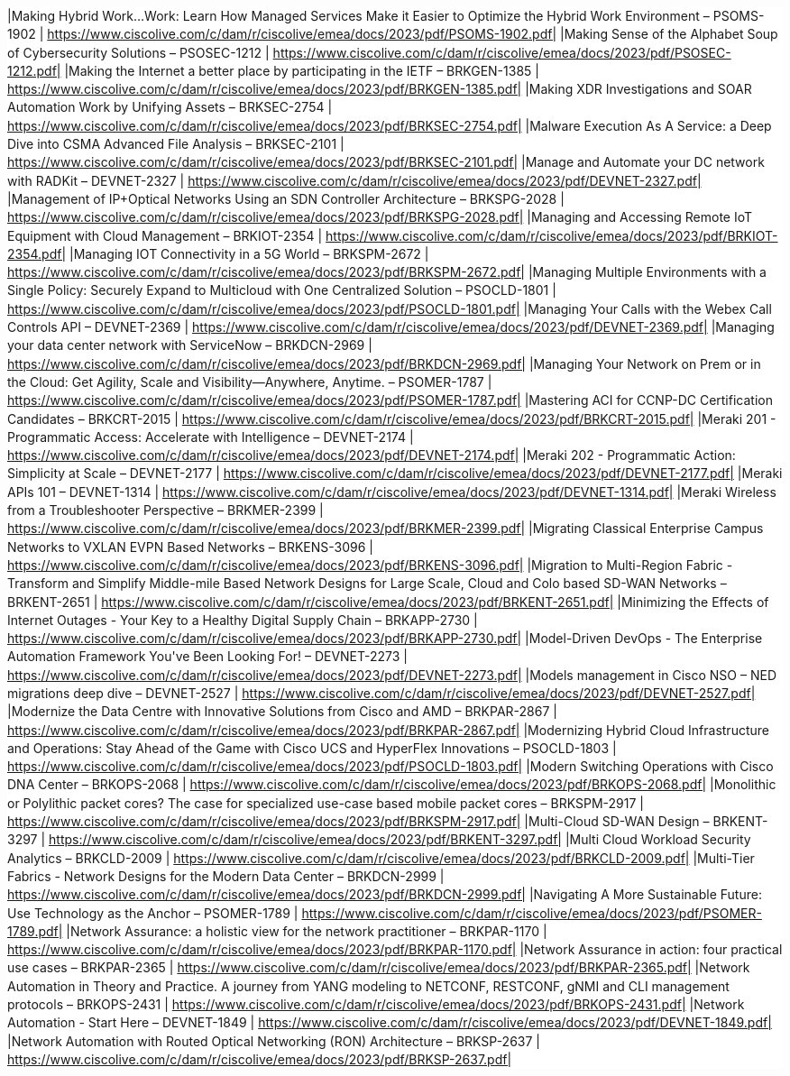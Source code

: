 |Making Hybrid Work…Work: Learn How Managed Services Make it Easier to Optimize the Hybrid Work Environment – PSOMS-1902 | https://www.ciscolive.com/c/dam/r/ciscolive/emea/docs/2023/pdf/PSOMS-1902.pdf|
|Making Sense of the Alphabet Soup of Cybersecurity Solutions – PSOSEC-1212 | https://www.ciscolive.com/c/dam/r/ciscolive/emea/docs/2023/pdf/PSOSEC-1212.pdf|
|Making the Internet a better place by participating in the IETF – BRKGEN-1385 | https://www.ciscolive.com/c/dam/r/ciscolive/emea/docs/2023/pdf/BRKGEN-1385.pdf|
|Making XDR Investigations and SOAR Automation Work by Unifying Assets – BRKSEC-2754 | https://www.ciscolive.com/c/dam/r/ciscolive/emea/docs/2023/pdf/BRKSEC-2754.pdf|
|Malware Execution As A Service: a Deep Dive into CSMA Advanced File Analysis – BRKSEC-2101 | https://www.ciscolive.com/c/dam/r/ciscolive/emea/docs/2023/pdf/BRKSEC-2101.pdf|
|Manage and Automate your DC network with RADKit – DEVNET-2327 | https://www.ciscolive.com/c/dam/r/ciscolive/emea/docs/2023/pdf/DEVNET-2327.pdf|
|Management of IP+Optical Networks Using an SDN Controller Architecture  – BRKSPG-2028 | https://www.ciscolive.com/c/dam/r/ciscolive/emea/docs/2023/pdf/BRKSPG-2028.pdf|
|Managing and Accessing Remote IoT Equipment with Cloud Management  – BRKIOT-2354 | https://www.ciscolive.com/c/dam/r/ciscolive/emea/docs/2023/pdf/BRKIOT-2354.pdf|
|Managing IOT Connectivity in a 5G World – BRKSPM-2672 | https://www.ciscolive.com/c/dam/r/ciscolive/emea/docs/2023/pdf/BRKSPM-2672.pdf|
|Managing Multiple Environments with a Single Policy: Securely Expand to Multicloud with One Centralized Solution – PSOCLD-1801 | https://www.ciscolive.com/c/dam/r/ciscolive/emea/docs/2023/pdf/PSOCLD-1801.pdf|
|Managing Your Calls with the Webex Call Controls API – DEVNET-2369 | https://www.ciscolive.com/c/dam/r/ciscolive/emea/docs/2023/pdf/DEVNET-2369.pdf|
|Managing your data center network with ServiceNow – BRKDCN-2969 | https://www.ciscolive.com/c/dam/r/ciscolive/emea/docs/2023/pdf/BRKDCN-2969.pdf|
|Managing Your Network on Prem or in the Cloud: Get Agility, Scale and Visibility—Anywhere, Anytime. – PSOMER-1787 | https://www.ciscolive.com/c/dam/r/ciscolive/emea/docs/2023/pdf/PSOMER-1787.pdf|
|Mastering ACI for CCNP-DC Certification Candidates  – BRKCRT-2015 | https://www.ciscolive.com/c/dam/r/ciscolive/emea/docs/2023/pdf/BRKCRT-2015.pdf|
|Meraki 201 - Programmatic Access: Accelerate with Intelligence – DEVNET-2174 | https://www.ciscolive.com/c/dam/r/ciscolive/emea/docs/2023/pdf/DEVNET-2174.pdf|
|Meraki 202 - Programmatic Action: Simplicity at Scale – DEVNET-2177 | https://www.ciscolive.com/c/dam/r/ciscolive/emea/docs/2023/pdf/DEVNET-2177.pdf|
|Meraki APIs 101 – DEVNET-1314 | https://www.ciscolive.com/c/dam/r/ciscolive/emea/docs/2023/pdf/DEVNET-1314.pdf|
|Meraki Wireless from a Troubleshooter Perspective – BRKMER-2399 | https://www.ciscolive.com/c/dam/r/ciscolive/emea/docs/2023/pdf/BRKMER-2399.pdf|
|Migrating Classical Enterprise Campus Networks to VXLAN EVPN Based Networks  – BRKENS-3096 | https://www.ciscolive.com/c/dam/r/ciscolive/emea/docs/2023/pdf/BRKENS-3096.pdf|
|Migration to Multi-Region Fabric - Transform and Simplify Middle-mile Based Network Designs for Large Scale, Cloud and Colo based SD-WAN Networks – BRKENT-2651 | https://www.ciscolive.com/c/dam/r/ciscolive/emea/docs/2023/pdf/BRKENT-2651.pdf|
|Minimizing the Effects of Internet Outages - Your Key to a Healthy Digital Supply Chain – BRKAPP-2730 | https://www.ciscolive.com/c/dam/r/ciscolive/emea/docs/2023/pdf/BRKAPP-2730.pdf|
|Model-Driven DevOps - The Enterprise Automation Framework You've Been Looking For! – DEVNET-2273 | https://www.ciscolive.com/c/dam/r/ciscolive/emea/docs/2023/pdf/DEVNET-2273.pdf|
|Models management in Cisco NSO – NED migrations deep dive – DEVNET-2527 | https://www.ciscolive.com/c/dam/r/ciscolive/emea/docs/2023/pdf/DEVNET-2527.pdf|
|Modernize the Data Centre with Innovative Solutions from Cisco and AMD – BRKPAR-2867 | https://www.ciscolive.com/c/dam/r/ciscolive/emea/docs/2023/pdf/BRKPAR-2867.pdf|
|Modernizing Hybrid Cloud Infrastructure and Operations: Stay Ahead of the Game with Cisco UCS and HyperFlex Innovations – PSOCLD-1803 | https://www.ciscolive.com/c/dam/r/ciscolive/emea/docs/2023/pdf/PSOCLD-1803.pdf|
|Modern Switching Operations with Cisco DNA Center – BRKOPS-2068 | https://www.ciscolive.com/c/dam/r/ciscolive/emea/docs/2023/pdf/BRKOPS-2068.pdf|
|Monolithic or Polylithic packet cores? The case for specialized use-case based mobile packet cores – BRKSPM-2917 | https://www.ciscolive.com/c/dam/r/ciscolive/emea/docs/2023/pdf/BRKSPM-2917.pdf|
|Multi-Cloud SD-WAN Design – BRKENT-3297 | https://www.ciscolive.com/c/dam/r/ciscolive/emea/docs/2023/pdf/BRKENT-3297.pdf|
|Multi Cloud Workload Security Analytics – BRKCLD-2009 | https://www.ciscolive.com/c/dam/r/ciscolive/emea/docs/2023/pdf/BRKCLD-2009.pdf|
|Multi-Tier Fabrics - Network Designs for the Modern Data Center – BRKDCN-2999 | https://www.ciscolive.com/c/dam/r/ciscolive/emea/docs/2023/pdf/BRKDCN-2999.pdf|
|Navigating A More Sustainable Future: Use Technology as the Anchor  – PSOMER-1789 | https://www.ciscolive.com/c/dam/r/ciscolive/emea/docs/2023/pdf/PSOMER-1789.pdf|
|Network Assurance: a holistic view for the network practitioner – BRKPAR-1170 | https://www.ciscolive.com/c/dam/r/ciscolive/emea/docs/2023/pdf/BRKPAR-1170.pdf|
|Network Assurance in action: four practical use cases – BRKPAR-2365 | https://www.ciscolive.com/c/dam/r/ciscolive/emea/docs/2023/pdf/BRKPAR-2365.pdf|
|Network Automation in Theory and Practice. A journey from YANG modeling to NETCONF, RESTCONF, gNMI and CLI management protocols – BRKOPS-2431 | https://www.ciscolive.com/c/dam/r/ciscolive/emea/docs/2023/pdf/BRKOPS-2431.pdf|
|Network Automation - Start Here – DEVNET-1849 | https://www.ciscolive.com/c/dam/r/ciscolive/emea/docs/2023/pdf/DEVNET-1849.pdf|
|Network Automation with Routed Optical Networking (RON) Architecture – BRKSP-2637 | https://www.ciscolive.com/c/dam/r/ciscolive/emea/docs/2023/pdf/BRKSP-2637.pdf|